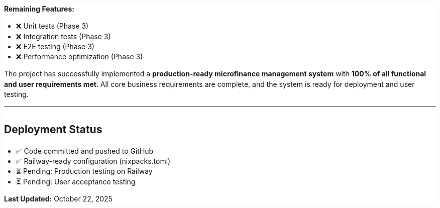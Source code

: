**Remaining Features:**
- ❌ Unit tests (Phase 3)
- ❌ Integration tests (Phase 3)
- ❌ E2E testing (Phase 3)
- ❌ Performance optimization (Phase 3)

The project has successfully implemented a **production-ready microfinance management system** with **100% of all functional and user requirements met**. All core business requirements are complete, and the system is ready for deployment and user testing.

---

## Deployment Status
- ✅ Code committed and pushed to GitHub
- ✅ Railway-ready configuration (nixpacks.toml)
- ⏳ Pending: Production testing on Railway
- ⏳ Pending: User acceptance testing

**Last Updated:** October 22, 2025
